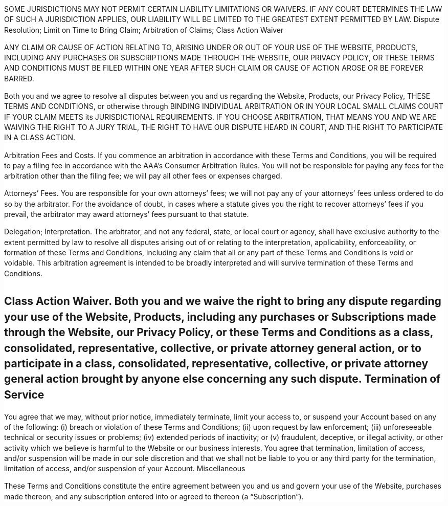 SOME JURISDICTIONS MAY NOT PERMIT CERTAIN LIABILITY LIMITATIONS OR WAIVERS. IF ANY COURT DETERMINES THE LAW OF SUCH A JURISDICTION APPLIES, OUR LIABILITY WILL BE LIMITED TO THE GREATEST EXTENT PERMITTED BY LAW.
Dispute Resolution; Limit on Time to Bring Claim; Arbitration of Claims; Class Action Waiver
 
ANY CLAIM OR CAUSE OF ACTION RELATING TO, ARISING UNDER OR OUT OF YOUR USE OF THE WEBSITE, PRODUCTS, INCLUDING ANY PURCHASES OR SUBSCRIPTIONS MADE THROUGH THE WEBSITE, OUR PRIVACY POLICY, OR THESE TERMS AND CONDITIONS MUST BE FILED WITHIN ONE YEAR AFTER SUCH CLAIM OR CAUSE OF ACTION AROSE OR BE FOREVER BARRED.
 
Both you and we agree to resolve all disputes between you and us regarding the Website, Products, our Privacy Policy, THESE TERMS AND CONDITIONS, or otherwise through BINDING INDIVIDUAL ARBITRATION OR IN YOUR LOCAL SMALL CLAIMS COURT IF YOUR CLAIM MEETS its JURISDICTIONAL REQUIREMENTS. IF YOU CHOOSE ARBITRATION, THAT MEANS YOU AND WE ARE WAIVING THE RIGHT TO A JURY TRIAL, THE RIGHT TO HAVE OUR DISPUTE HEARD IN COURT, AND THE RIGHT TO PARTICIPATE IN A CLASS ACTION.
 
 
Arbitration Fees and Costs. If you commence an arbitration in accordance with these Terms and Conditions, you will be required to pay a filing fee in accordance with the AAA’s Consumer Arbitration Rules. You will not be responsible for paying any fees for the arbitration other than the filing fee; we will pay all other fees or expenses charged.
 
Attorneys’ Fees. You are responsible for your own attorneys’ fees; we will not pay any of your attorneys’ fees unless ordered to do so by the arbitrator. For the avoidance of doubt, in cases where a statute gives you the right to recover attorneys’ fees if you prevail, the arbitrator may award attorneys’ fees pursuant to that statute.
 
Delegation; Interpretation. The arbitrator, and not any federal, state, or local court or agency, shall have exclusive authority to the extent permitted by law to resolve all disputes arising out of or relating to the interpretation, applicability, enforceability, or formation of these Terms and Conditions, including any claim that all or any part of these Terms and Conditions is void or voidable. This arbitration agreement is intended to be broadly interpreted and will survive termination of these Terms and Conditions.
 
Class Action Waiver. Both you and we waive the right to bring any dispute regarding your use of the Website, Products, including any purchases or Subscriptions made through the Website, our Privacy Policy, or these Terms and Conditions as a class, consolidated, representative, collective, or private attorney general action, or to participate in a class, consolidated, representative, collective, or private attorney general action brought by anyone else concerning any such dispute.
Termination of Service
---
 
You agree that we may, without prior notice, immediately terminate, limit your access to, or suspend your Account based on any of the following: (i) breach or violation of these Terms and Conditions; (ii) upon request by law enforcement; (iii) unforeseeable technical or security issues or problems; (iv) extended periods of inactivity; or (v) fraudulent, deceptive, or illegal activity, or other activity which we believe is harmful to the Website or our business interests. You agree that termination, limitation of access, and/or suspension will be made in our sole discretion and that we shall not be liable to you or any third party for the termination, limitation of access, and/or suspension of your Account.
Miscellaneous
 
These Terms and Conditions constitute the entire agreement between you and us and govern your use of the Website, purchases made thereon, and any subscription entered into or agreed to thereon (a “Subscription”).
 